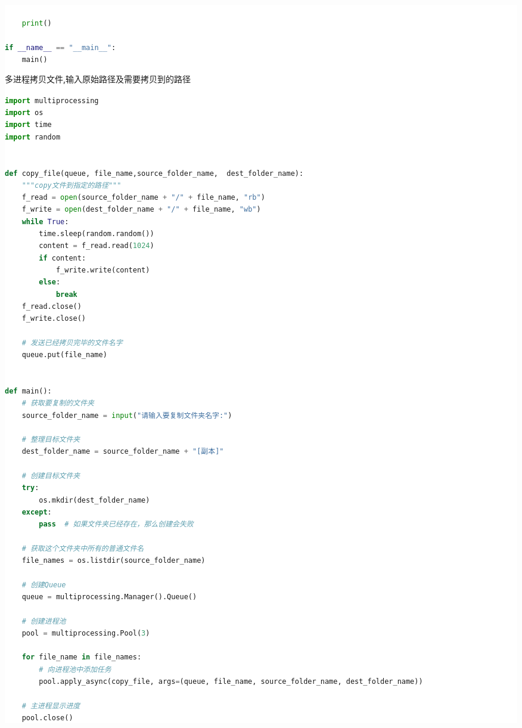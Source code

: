 ```python

    print()

if __name__ == "__main__":
    main()

```

多进程拷贝文件,输入原始路径及需要拷贝到的路径



```python
import multiprocessing
import os
import time
import random


def copy_file(queue, file_name,source_folder_name,  dest_folder_name):
    """copy文件到指定的路径"""
    f_read = open(source_folder_name + "/" + file_name, "rb")
    f_write = open(dest_folder_name + "/" + file_name, "wb")
    while True:
        time.sleep(random.random())
        content = f_read.read(1024)
        if content:
            f_write.write(content)
        else:
            break
    f_read.close()
    f_write.close()

    # 发送已经拷贝完毕的文件名字
    queue.put(file_name)


def main():
    # 获取要复制的文件夹
    source_folder_name = input("请输入要复制文件夹名字:")

    # 整理目标文件夹
    dest_folder_name = source_folder_name + "[副本]"

    # 创建目标文件夹
    try:
        os.mkdir(dest_folder_name)
    except:
        pass  # 如果文件夹已经存在，那么创建会失败

    # 获取这个文件夹中所有的普通文件名
    file_names = os.listdir(source_folder_name)

    # 创建Queue
    queue = multiprocessing.Manager().Queue()

    # 创建进程池
    pool = multiprocessing.Pool(3)

    for file_name in file_names:
        # 向进程池中添加任务
        pool.apply_async(copy_file, args=(queue, file_name, source_folder_name, dest_folder_name))

    # 主进程显示进度
    pool.close()
```